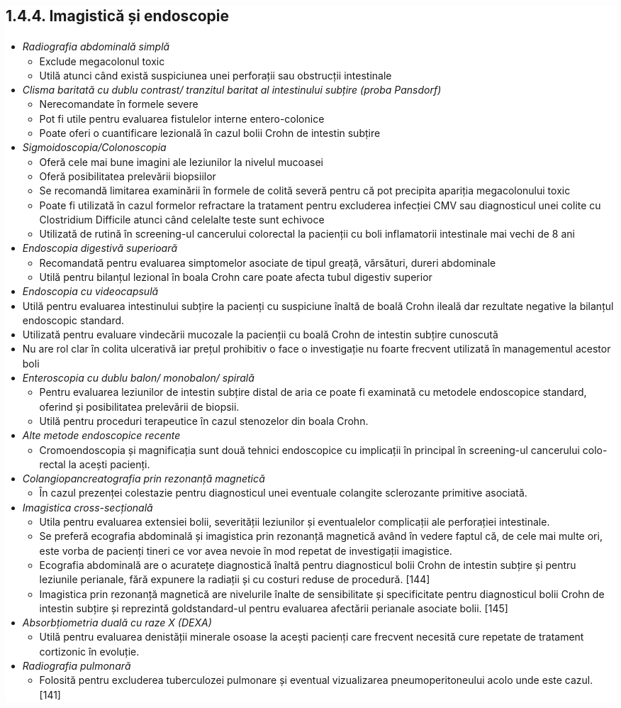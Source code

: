 ## **1.4.4. Imagistică și endoscopie**

- *Radiografia abdominală simplă* 
	- Exclude megacolonul toxic
	- Utilă atunci când există suspiciunea unei perforații sau obstrucții intestinale
- *Clisma baritată cu dublu contrast/ tranzitul baritat al intestinului subțire (proba Pansdorf)*
	- Nerecomandate în formele severe
	- Pot fi utile pentru evaluarea fistulelor interne entero-colonice
	- Poate oferi o cuantificare lezională în cazul bolii Crohn de intestin subțire
- *Sigmoidoscopia/Colonoscopia*
	- Oferă cele mai bune imagini ale leziunilor la nivelul mucoasei
	- Oferă posibilitatea prelevării biopsiilor
	- Se recomandă limitarea examinării în formele de colită severă pentru că pot precipita apariția megacolonului toxic
	- Poate fi utilizată în cazul formelor refractare la tratament pentru excluderea infecției CMV sau diagnosticul unei colite cu Clostridium Difficile atunci când celelalte teste sunt echivoce
	- Utilizată de rutină în screening-ul cancerului colorectal la pacienții cu boli inflamatorii intestinale mai vechi de 8 ani
- *Endoscopia digestivă superioară*
	- Recomandată pentru evaluarea simptomelor asociate de tipul greață, vărsături, dureri abdominale
	- Utilă pentru bilanțul lezional în boala Crohn care poate afecta tubul digestiv superior
- *Endoscopia cu videocapsulă*
- Utilă pentru evaluarea intestinului subțire la pacienți cu suspiciune înaltă de boală Crohn ileală dar rezultate negative la bilanțul endoscopic standard.
- Utilizată pentru evaluare vindecării mucozale la pacienții cu boală Crohn de intestin subțire cunoscută
- Nu are rol clar în colita ulcerativă iar prețul prohibitiv o face o investigație nu foarte frecvent utilizată în managementul acestor boli
- *Enteroscopia cu dublu balon/ monobalon/ spirală*
	- Pentru evaluarea leziunilor de intestin subțire distal de aria ce poate fi examinată cu metodele endoscopice standard, oferind și posibilitatea prelevării de biopsii.
	- Utilă pentru proceduri terapeutice în cazul stenozelor din boala Crohn.
- *Alte metode endoscopice recente*
	- Cromoendoscopia și magnificația sunt două tehnici endoscopice cu implicații în principal în screening-ul cancerului colo-rectal la acești pacienți.
- *Colangiopancreatografia prin rezonanță magnetică*
	- În cazul prezenței colestazie pentru diagnosticul unei eventuale colangite sclerozante primitive asociată.
- *Imagistica cross-secțională*
	- Utila pentru evaluarea extensiei bolii, severității leziunilor și eventualelor complicații ale perforației intestinale.
	- Se preferă ecografia abdominală și imagistica prin rezonanță magnetică având în vedere faptul că, de cele mai multe ori, este vorba de pacienți tineri ce vor avea nevoie în mod repetat de investigații imagistice.
	- Ecografia abdominală are o acuratețe diagnostică înaltă pentru diagnosticul bolii Crohn de intestin subțire și pentru leziunile perianale, fără expunere la radiații și cu costuri reduse de procedură. [144]
	- Imagistica prin rezonanță magnetică are nivelurile înalte de sensibilitate și specificitate pentru diagnosticul bolii Crohn de intestin subțire și reprezintă goldstandard-ul pentru evaluarea afectării perianale asociate bolii. [145]
- *Absorbțiometria duală cu raze X (DEXA)*
	- Utilă pentru evaluarea denistății minerale osoase la acești pacienți care frecvent necesită cure repetate de tratament cortizonic în evoluție.
- *Radiografia pulmonară*
	- Folosită pentru excluderea tuberculozei pulmonare și eventual vizualizarea pneumoperitoneului acolo unde este cazul. [141]
